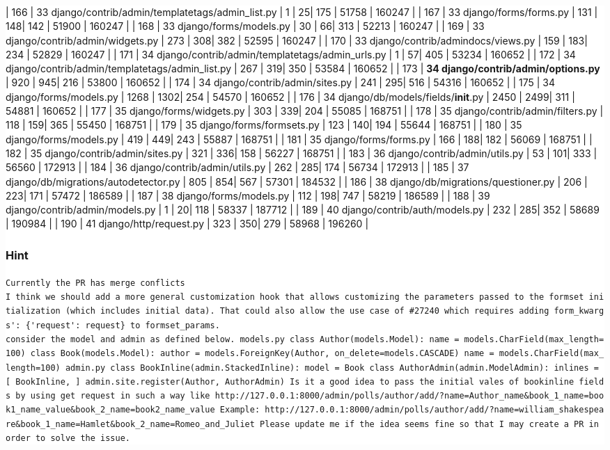 | 166 | 33 django/contrib/admin/templatetags/admin_list.py | 1 | 25| 175 | 51758 | 160247 | 
| 167 | 33 django/forms/forms.py | 131 | 148| 142 | 51900 | 160247 | 
| 168 | 33 django/forms/models.py | 30 | 66| 313 | 52213 | 160247 | 
| 169 | 33 django/contrib/admin/widgets.py | 273 | 308| 382 | 52595 | 160247 | 
| 170 | 33 django/contrib/admindocs/views.py | 159 | 183| 234 | 52829 | 160247 | 
| 171 | 34 django/contrib/admin/templatetags/admin_urls.py | 1 | 57| 405 | 53234 | 160652 | 
| 172 | 34 django/contrib/admin/templatetags/admin_list.py | 267 | 319| 350 | 53584 | 160652 | 
| 173 | **34 django/contrib/admin/options.py** | 920 | 945| 216 | 53800 | 160652 | 
| 174 | 34 django/contrib/admin/sites.py | 241 | 295| 516 | 54316 | 160652 | 
| 175 | 34 django/forms/models.py | 1268 | 1302| 254 | 54570 | 160652 | 
| 176 | 34 django/db/models/fields/__init__.py | 2450 | 2499| 311 | 54881 | 160652 | 
| 177 | 35 django/forms/widgets.py | 303 | 339| 204 | 55085 | 168751 | 
| 178 | 35 django/contrib/admin/filters.py | 118 | 159| 365 | 55450 | 168751 | 
| 179 | 35 django/forms/formsets.py | 123 | 140| 194 | 55644 | 168751 | 
| 180 | 35 django/forms/models.py | 419 | 449| 243 | 55887 | 168751 | 
| 181 | 35 django/forms/forms.py | 166 | 188| 182 | 56069 | 168751 | 
| 182 | 35 django/contrib/admin/sites.py | 321 | 336| 158 | 56227 | 168751 | 
| 183 | 36 django/contrib/admin/utils.py | 53 | 101| 333 | 56560 | 172913 | 
| 184 | 36 django/contrib/admin/utils.py | 262 | 285| 174 | 56734 | 172913 | 
| 185 | 37 django/db/migrations/autodetector.py | 805 | 854| 567 | 57301 | 184532 | 
| 186 | 38 django/db/migrations/questioner.py | 206 | 223| 171 | 57472 | 186589 | 
| 187 | 38 django/forms/models.py | 112 | 198| 747 | 58219 | 186589 | 
| 188 | 39 django/contrib/admin/models.py | 1 | 20| 118 | 58337 | 187712 | 
| 189 | 40 django/contrib/auth/models.py | 232 | 285| 352 | 58689 | 190984 | 
| 190 | 41 django/http/request.py | 323 | 350| 279 | 58968 | 196260 | 


### Hint

```
Currently the PR has merge conflicts
I think we should add a more general customization hook that allows customizing the parameters passed to the ​formset initialization (which includes initial data). That could also allow the use case of #27240 which requires adding form_kwargs': {'request': request} to formset_params.
consider the model and admin as defined below. models.py class Author(models.Model): name = models.CharField(max_length=100) class Book(models.Model): author = models.ForeignKey(Author, on_delete=models.CASCADE) name = models.CharField(max_length=100) admin.py class BookInline(admin.StackedInline): model = Book class AuthorAdmin(admin.ModelAdmin): inlines = [ BookInline, ] admin.site.register(Author, AuthorAdmin) Is it a good idea to pass the initial vales of bookinline fields by using get request in such a way like http://127.0.0.1:8000/admin/polls/author/add/?name=Author_name&book_1_name=book1_name_value&book_2_name=book2_name_value Example: http://127.0.0.1:8000/admin/polls/author/add/?name=william_shakespeare&book_1_name=Hamlet&book_2_name=Romeo_and_Juliet Please update me if the idea seems fine so that I may create a PR in order to solve the issue.
```
